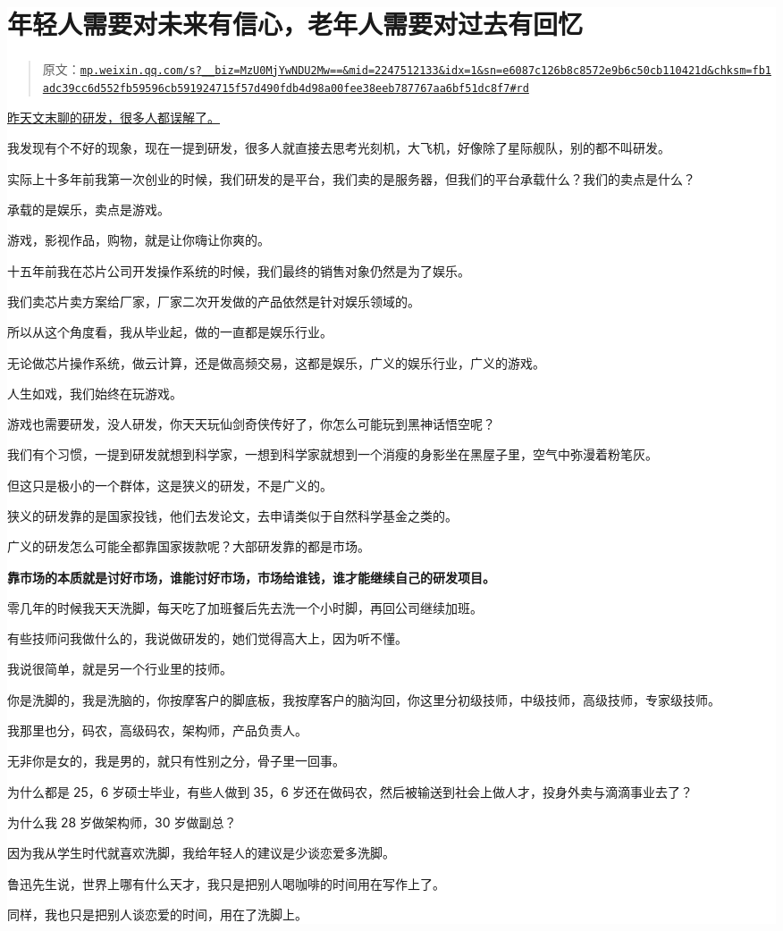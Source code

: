# 年轻人需要对未来有信心，老年人需要对过去有回忆

> 原文：[`mp.weixin.qq.com/s?__biz=MzU0MjYwNDU2Mw==&mid=2247512133&idx=1&sn=e6087c126b8c8572e9b6c50cb110421d&chksm=fb1adc39cc6d552fb59596cb591924715f57d490fdb4d98a00fee38eeb787767aa6bf51dc8f7#rd`](http://mp.weixin.qq.com/s?__biz=MzU0MjYwNDU2Mw==&mid=2247512133&idx=1&sn=e6087c126b8c8572e9b6c50cb110421d&chksm=fb1adc39cc6d552fb59596cb591924715f57d490fdb4d98a00fee38eeb787767aa6bf51dc8f7#rd)

[昨天文末聊的研发，很多人都误解了。](http://mp.weixin.qq.com/s?__biz=MzU0MjYwNDU2Mw==&mid=2247512114&idx=1&sn=d44e7c119e0f485656a70bf4fa4ed650&chksm=fb1adc4ecc6d555852e6c5f9a7018f09aa0afb3ad7336e07bd767d719ee4ec37901a0eacf5d1&scene=21#wechat_redirect) 

我发现有个不好的现象，现在一提到研发，很多人就直接去思考光刻机，大飞机，好像除了星际舰队，别的都不叫研发。

实际上十多年前我第一次创业的时候，我们研发的是平台，我们卖的是服务器，但我们的平台承载什么？我们的卖点是什么？

承载的是娱乐，卖点是游戏。

游戏，影视作品，购物，就是让你嗨让你爽的。 

十五年前我在芯片公司开发操作系统的时候，我们最终的销售对象仍然是为了娱乐。 

我们卖芯片卖方案给厂家，厂家二次开发做的产品依然是针对娱乐领域的。 

所以从这个角度看，我从毕业起，做的一直都是娱乐行业。 

无论做芯片操作系统，做云计算，还是做高频交易，这都是娱乐，广义的娱乐行业，广义的游戏。

人生如戏，我们始终在玩游戏。

游戏也需要研发，没人研发，你天天玩仙剑奇侠传好了，你怎么可能玩到黑神话悟空呢？ 

我们有个习惯，一提到研发就想到科学家，一想到科学家就想到一个消瘦的身影坐在黑屋子里，空气中弥漫着粉笔灰。 

但这只是极小的一个群体，这是狭义的研发，不是广义的。 

狭义的研发靠的是国家投钱，他们去发论文，去申请类似于自然科学基金之类的。 

广义的研发怎么可能全都靠国家拨款呢？大部研发靠的都是市场。 

**靠市场的本质就是讨好市场，谁能讨好市场，市场给谁钱，谁才能继续自己的研发项目。** 

零几年的时候我天天洗脚，每天吃了加班餐后先去洗一个小时脚，再回公司继续加班。 

有些技师问我做什么的，我说做研发的，她们觉得高大上，因为听不懂。 

我说很简单，就是另一个行业里的技师。 

你是洗脚的，我是洗脑的，你按摩客户的脚底板，我按摩客户的脑沟回，你这里分初级技师，中级技师，高级技师，专家级技师。

我那里也分，码农，高级码农，架构师，产品负责人。

无非你是女的，我是男的，就只有性别之分，骨子里一回事。 

为什么都是 25，6 岁硕士毕业，有些人做到 35，6 岁还在做码农，然后被输送到社会上做人才，投身外卖与滴滴事业去了？ 

为什么我 28 岁做架构师，30 岁做副总？

因为我从学生时代就喜欢洗脚，我给年轻人的建议是少谈恋爱多洗脚。

鲁迅先生说，世界上哪有什么天才，我只是把别人喝咖啡的时间用在写作上了。

同样，我也只是把别人谈恋爱的时间，用在了洗脚上。
